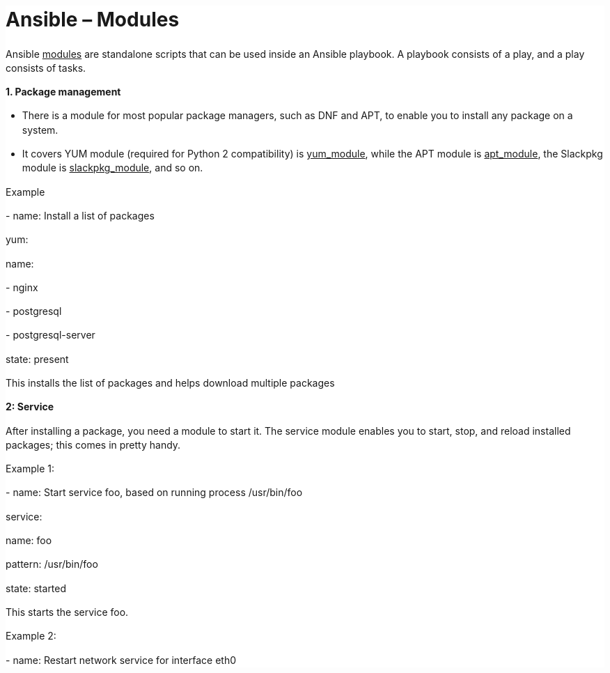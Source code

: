 Ansible – Modules 
==================

Ansible [modules](https://docs.ansible.com/ansible/latest/user_guide/modules.html) are
standalone scripts that can be used inside an Ansible playbook. A playbook
consists of a play, and a play consists of tasks.

**1. Package management**

-   There is a module for most popular package managers, such as DNF and APT, to
    enable you to install any package on a system.

-   It covers YUM module (required for Python 2 compatibility)
    is [yum_module](https://docs.ansible.com/ansible/latest/modules/yum_module.html),
    while the APT module
    is [apt_module](https://docs.ansible.com/ansible/latest/modules/apt_module.html),
    the Slackpkg module
    is [slackpkg_module](https://docs.ansible.com/ansible/latest/modules/slackpkg_module.html),
    and so on.

Example

\- name: Install a list of packages

yum:

name:

\- nginx

\- postgresql

\- postgresql-server

state: present

This installs the list of packages and helps download multiple packages

**2: Service**

After installing a package, you need a module to start it. The service module
enables you to start, stop, and reload installed packages; this comes in pretty
handy.

Example 1:

\- name: Start service foo, based on running process /usr/bin/foo

service:

name: foo

pattern: /usr/bin/foo

state: started

This starts the service foo.

Example 2:

\- name: Restart network service for interface eth0

